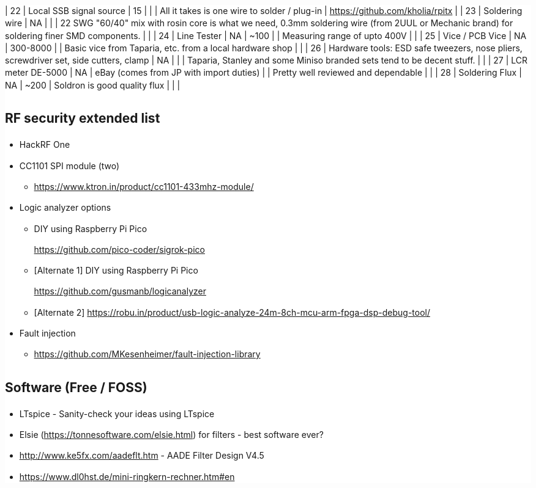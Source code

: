 | 22     | Local SSB signal source                                                              | 15                     |                                                                                                               |                                                                           | All it takes is one wire to solder / plug-in                                                                                                                           | https://github.com/kholia/rpitx                                                                                                                                                                                                                                 |
| 23     | Soldering wire                                                                       | NA                     |                                                                                                               |                                                                           | 22 SWG "60/40" mix with rosin core is what we need, 0.3mm soldering wire (from 2UUL or Mechanic brand) for soldering finer SMD components.                             |                                                                                                                                                                                                                                                                 |
| 24     | Line Tester                                                                          | NA                     | ~100                                                                                                          |                                                                           | Measuring range of upto 400V                                                                                                                                           |                                                                                                                                                                                                                                                                 |
| 25     | Vice / PCB Vice                                                                      | NA                     | 300-8000                                                                                                      |                                                                           | Basic vice from Taparia, etc. from a local hardware shop                                                                                                               |                                                                                                                                                                                                                                                                 |
| 26     | Hardware tools: ESD safe tweezers, nose pliers, screwdriver set, side cutters, clamp | NA                     |                                                                                                               |                                                                           | Taparia, Stanley and some Miniso branded sets tend to be decent stuff.                                                                                                 |                                                                                                                                                                                                                                                                 |
| 27     | LCR meter DE-5000                                                                    | NA                     | eBay (comes from JP with import duties)                                                                       |                                                                           | Pretty well reviewed and dependable                                                                                                                                    |                                                                                                                                                                                                                                                                 |
| 28     | Soldering Flux                                                                       | NA                     | ~200                                                                                                          | Soldron is good quality flux                                              |                                                                                                                                                                        |                                                                                                                                                                                                                                                                 |

## RF security extended list

- HackRF One

- CC1101 SPI module (two)

  - https://www.ktron.in/product/cc1101-433mhz-module/

- Logic analyzer options

  - DIY using Raspberry Pi Pico

    https://github.com/pico-coder/sigrok-pico

  - [Alternate 1] DIY using Raspberry Pi Pico

    https://github.com/gusmanb/logicanalyzer

  - [Alternate 2] https://robu.in/product/usb-logic-analyze-24m-8ch-mcu-arm-fpga-dsp-debug-tool/

- Fault injection

  - https://github.com/MKesenheimer/fault-injection-library

## Software (Free / FOSS)

- LTspice - Sanity-check your ideas using LTspice

- Elsie (https://tonnesoftware.com/elsie.html) for filters - best software ever?

- http://www.ke5fx.com/aadeflt.htm - AADE Filter Design V4.5

- https://www.dl0hst.de/mini-ringkern-rechner.htm#en
